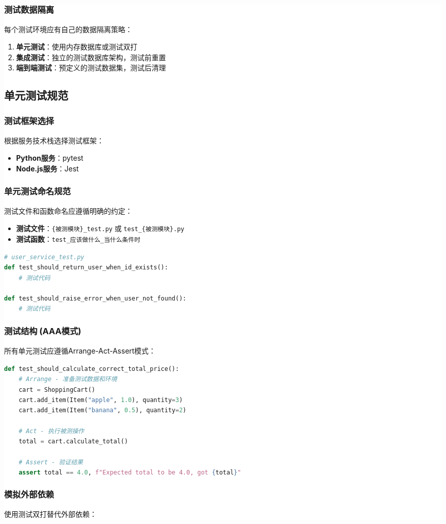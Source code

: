 ### 测试数据隔离

每个测试环境应有自己的数据隔离策略：

1. **单元测试**：使用内存数据库或测试双打
2. **集成测试**：独立的测试数据库架构，测试前重置
3. **端到端测试**：预定义的测试数据集，测试后清理

## 单元测试规范

### 测试框架选择

根据服务技术栈选择测试框架：

- **Python服务**：pytest
- **Node.js服务**：Jest

### 单元测试命名规范

测试文件和函数命名应遵循明确的约定：

- **测试文件**：`{被测模块}_test.py` 或 `test_{被测模块}.py`
- **测试函数**：`test_应该做什么_当什么条件时`

```python
# user_service_test.py
def test_should_return_user_when_id_exists():
    # 测试代码

def test_should_raise_error_when_user_not_found():
    # 测试代码
```

### 测试结构 (AAA模式)

所有单元测试应遵循Arrange-Act-Assert模式：

```python
def test_should_calculate_correct_total_price():
    # Arrange - 准备测试数据和环境
    cart = ShoppingCart()
    cart.add_item(Item("apple", 1.0), quantity=3)
    cart.add_item(Item("banana", 0.5), quantity=2)
    
    # Act - 执行被测操作
    total = cart.calculate_total()
    
    # Assert - 验证结果
    assert total == 4.0, f"Expected total to be 4.0, got {total}"
```

### 模拟外部依赖

使用测试双打替代外部依赖：
